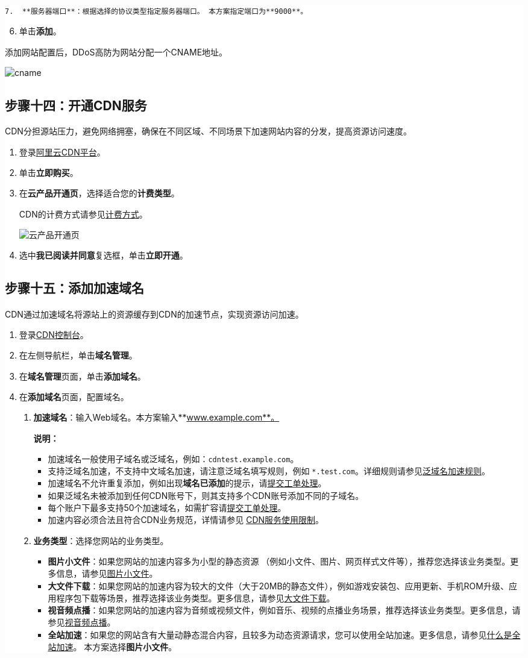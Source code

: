     7.  **服务器端口**：根据选择的协议类型指定服务器端口。 本方案指定端口为**9000**。

6.  单击**添加**。


添加网站配置后，DDoS高防为网站分配一个CNAME地址。

![cname](https://static-aliyun-doc.oss-accelerate.aliyuncs.com/assets/img/zh-CN/4272958951/p99747.png)

## 步骤十四：开通CDN服务

CDN分担源站压力，避免网络拥塞，确保在不同区域、不同场景下加速网站内容的分发，提高资源访问速度。

1.  登录[阿里云CDN平台](https://www.alibabacloud.com/en/product/cdn)。

2.  单击**立即购买**。

3.  在**云产品开通页**，选择适合您的**计费类型**。

    CDN的计费方式请参见[计费方式](https://www.alibabacloud.com/zh/product/cdn/pricing)。

    ![云产品开通页](https://static-aliyun-doc.oss-accelerate.aliyuncs.com/assets/img/zh-CN/4078749951/p66557.png)

4.  选中**我已阅读并同意**复选框，单击**立即开通**。


## 步骤十五：添加加速域名

CDN通过加速域名将源站上的资源缓存到CDN的加速节点，实现资源访问加速。

1.  登录[CDN控制台](https://cdn.console.aliyun.com)。

2.  在左侧导航栏，单击**域名管理**。

3.  在**域名管理**页面，单击**添加域名**。

4.  在**添加域名**页面，配置域名。

    1.  **加速域名**：输入Web域名。本方案输入**www.example.com**。

        **说明：**

        -   加速域名一般使用子域名或泛域名，例如：`cdntest.example.com`。
        -   支持泛域名加速，不支持中文域名加速，请注意泛域名填写规则，例如 `*.test.com`。详细规则请参见[泛域名加速规则]()。
        -   加速域名不允许重复添加，例如出现**域名已添加**的提示，请[提交工单处理](https://selfservice.console.aliyun.com/ticket/createIndex)。
        -   如果泛域名未被添加到任何CDN账号下，则其支持多个CDN账号添加不同的子域名。
        -   每个账户下最多支持50个加速域名，如需扩容请[提交工单处理](https://selfservice.console.aliyun.com/ticket/createIndex)。
        -   加速内容必须合法且符合CDN业务规范，详情请参见 [CDN服务使用限制](/intl.zh-CN/产品简介/使用限制.md)。
    2.  **业务类型**：选择您网站的业务类型。

        -   **图片小文件**：如果您网站的加速内容多为小型的静态资源 （例如小文件、图片、网页样式文件等），推荐您选择该业务类型。更多信息，请参见[图片小文件](/intl.zh-CN/产品简介/应用场景.md)。
        -   **大文件下载**：如果您网站的加速内容为较大的文件（大于20MB的静态文件），例如游戏安装包、应用更新、手机ROM升级、应用程序包下载等场景，推荐选择该业务类型。更多信息，请参见[大文件下载](/intl.zh-CN/产品简介/应用场景.md)。
        -   **视音频点播**：如果您网站的加速内容为音频或视频文件，例如音乐、视频的点播业务场景，推荐选择该业务类型。更多信息，请参见[视音频点播](/intl.zh-CN/产品简介/应用场景.md)。
        -   **全站加速**：如果您的网站含有大量动静态混合内容，且较多为动态资源请求，您可以使用全站加速。更多信息，请参见[什么是全站加速]()。
        本方案选择**图片小文件**。
